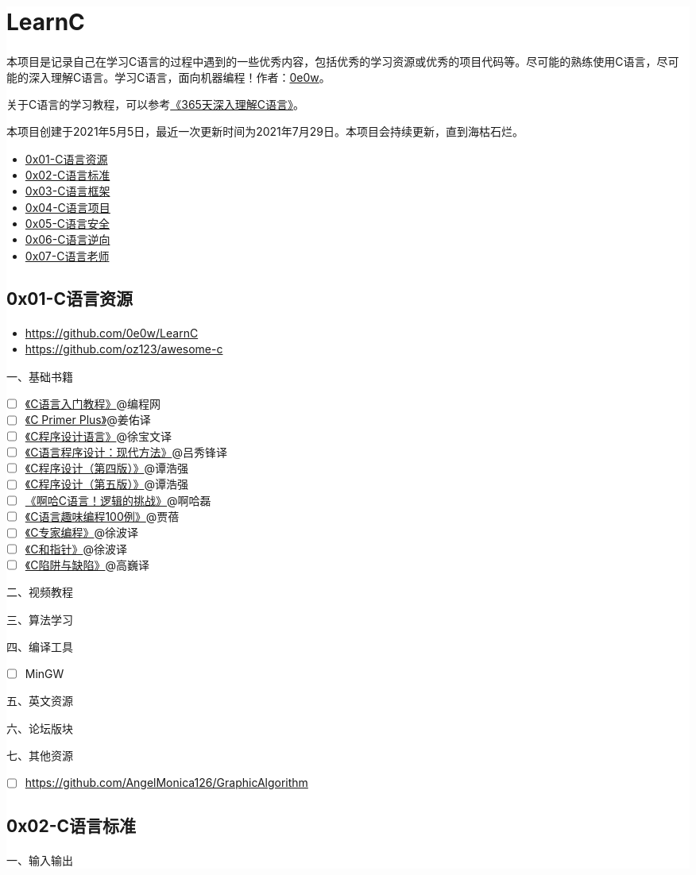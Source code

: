 # LearnC

本项目是记录自己在学习C语言的过程中遇到的一些优秀内容，包括优秀的学习资源或优秀的项目代码等。尽可能的熟练使用C语言，尽可能的深入理解C语言。学习C语言，面向机器编程！作者：[0e0w](https://github.com/0e0w/LearnC)。

关于C语言的学习教程，可以参考[《365天深入理解C语言》](https://github.com/0e0w/365C)。

本项目创建于2021年5月5日，最近一次更新时间为2021年7月29日。本项目会持续更新，直到海枯石烂。

- [0x01-C语言资源]()
- [0x02-C语言标准]()
- [0x03-C语言框架]()
- [0x04-C语言项目]()
- [0x05-C语言安全]()
- [0x06-C语言逆向]()
- [0x07-C语言老师]()

## 0x01-C语言资源

- https://github.com/0e0w/LearnC
- https://github.com/oz123/awesome-c

一、基础书籍
- [ ] [《C语言入门教程》](http://c.biancheng.net/c/)@编程网
- [ ] [《C Primer Plus》](https://item.jd.com/12627795.html)@姜佑译
- [ ] [《C程序设计语言》](https://item.jd.com/12580612.html)@徐宝文译
- [ ] [《C语言程序设计：现代方法》](https://item.jd.com/10064146.html)@吕秀锋译
- [ ] [《C程序设计（第四版）》]()@谭浩强
- [ ] [《C程序设计（第五版）》]()@谭浩强
- [ ] [《啊哈C语言！逻辑的挑战》](https://item.jd.com/12106072.html)@啊哈磊
- [ ] [《C语言趣味编程100例》](https://item.jd.com/1072414009.html)@贾蓓
- [ ] [《C专家编程》](https://item.jd.com/12976420.html)@徐波译
- [ ] [《C和指针》](https://item.jd.com/12956672.html)@徐波译
- [ ] [《C陷阱与缺陷》](https://item.jd.com/12970606.html)@高巍译

二、视频教程

三、算法学习

四、编译工具

- [ ] MinGW

五、英文资源

六、论坛版块

七、其他资源

- [ ] https://github.com/AngelMonica126/GraphicAlgorithm

## 0x02-C语言标准

一、输入输出
